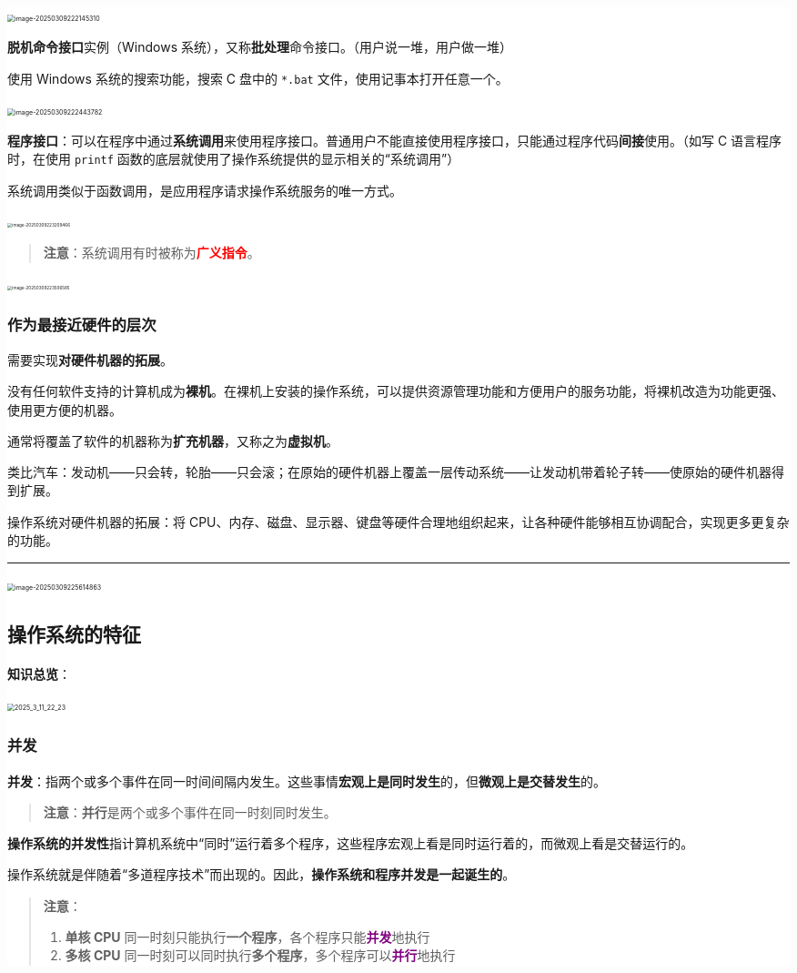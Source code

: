 <img src="https://leafalice-image.oss-cn-hangzhou.aliyuncs.com/img/image-20250309222145310.png" alt="image-20250309222145310" style="zoom:50%;" />

**脱机命令接口**实例（Windows 系统），又称**批处理**命令接口。（用户说一堆，用户做一堆）

使用 Windows 系统的搜索功能，搜索 C 盘中的 `*.bat` 文件，使用记事本打开任意一个。

<img src="https://leafalice-image.oss-cn-hangzhou.aliyuncs.com/img/image-20250309222443782.png" alt="image-20250309222443782" style="zoom:50%;" />

**程序接口**：可以在程序中通过**系统调用**来使用程序接口。普通用户不能直接使用程序接口，只能通过程序代码**间接**使用。（如写 C 语言程序时，在使用 `printf` 函数的底层就使用了操作系统提供的显示相关的“系统调用”）

系统调用类似于函数调用，是应用程序请求操作系统服务的唯一方式。

<img src="https://leafalice-image.oss-cn-hangzhou.aliyuncs.com/img/image-20250309223209466.png" alt="image-20250309223209466" style="zoom: 33%;" />

> **注意**：系统调用有时被称为<span style="color:red;font-weight:bold">广义指令</span>。

<img src="https://leafalice-image.oss-cn-hangzhou.aliyuncs.com/img/image-20250309223506585.png" alt="image-20250309223506585" style="zoom: 33%;" />

### 作为最接近硬件的层次

需要实现**对硬件机器的拓展**。

没有任何软件支持的计算机成为**裸机**。在裸机上安装的操作系统，可以提供资源管理功能和方便用户的服务功能，将裸机改造为功能更强、使用更方便的机器。

通常将覆盖了软件的机器称为**扩充机器**，又称之为**虚拟机**。

类比汽车：发动机——只会转，轮胎——只会滚；在原始的硬件机器上覆盖一层传动系统——让发动机带着轮子转——使原始的硬件机器得到扩展。

操作系统对硬件机器的拓展：将 CPU、内存、磁盘、显示器、键盘等硬件合理地组织起来，让各种硬件能够相互协调配合，实现更多更复杂的功能。

---

<img src="https://leafalice-image.oss-cn-hangzhou.aliyuncs.com/img/image-20250309225614863.png" alt="image-20250309225614863" style="zoom: 50%;" />

## 操作系统的特征

**知识总览**：

<img src="https://leafalice-image.oss-cn-hangzhou.aliyuncs.com/img/2025_3_11_22_23.svg" alt="2025_3_11_22_23" style="zoom:50%;" />

### 并发

**并发**：指两个或多个事件在同一时间间隔内发生。这些事情**宏观上是同时发生**的，但**微观上是交替发生**的。

> **注意**：**并行**是两个或多个事件在同一时刻同时发生。 

**操作系统的并发性**指计算机系统中“同时”运行着多个程序，这些程序宏观上看是同时运行着的，而微观上看是交替运行的。

操作系统就是伴随着“多道程序技术”而出现的。因此，**操作系统和程序并发是一起诞生的**。

> **注意**：
>
> 1. **单核 CPU** 同一时刻只能执行**一个程序**，各个程序只能<span style="color:purple;font-weight:bold">并发</span>地执行
> 2. **多核 CPU** 同一时刻可以同时执行**多个程序**，多个程序可以<span style="color:purple;font-weight:bold">并行</span>地执行
